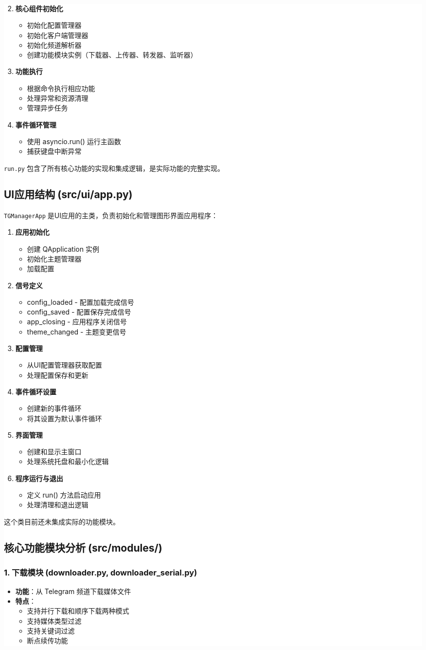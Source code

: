 2. **核心组件初始化**
   - 初始化配置管理器
   - 初始化客户端管理器
   - 初始化频道解析器
   - 创建功能模块实例（下载器、上传器、转发器、监听器）

3. **功能执行**
   - 根据命令执行相应功能
   - 处理异常和资源清理
   - 管理异步任务

4. **事件循环管理**
   - 使用 asyncio.run() 运行主函数
   - 捕获键盘中断异常

`run.py` 包含了所有核心功能的实现和集成逻辑，是实际功能的完整实现。

## UI应用结构 (src/ui/app.py)

`TGManagerApp` 是UI应用的主类，负责初始化和管理图形界面应用程序：

1. **应用初始化**
   - 创建 QApplication 实例
   - 初始化主题管理器
   - 加载配置

2. **信号定义**
   - config_loaded - 配置加载完成信号
   - config_saved - 配置保存完成信号
   - app_closing - 应用程序关闭信号
   - theme_changed - 主题变更信号

3. **配置管理**
   - 从UI配置管理器获取配置
   - 处理配置保存和更新

4. **事件循环设置**
   - 创建新的事件循环
   - 将其设置为默认事件循环

5. **界面管理**
   - 创建和显示主窗口
   - 处理系统托盘和最小化逻辑

6. **程序运行与退出**
   - 定义 run() 方法启动应用
   - 处理清理和退出逻辑

这个类目前还未集成实际的功能模块。

## 核心功能模块分析 (src/modules/)

### 1. 下载模块 (downloader.py, downloader_serial.py)

- **功能**：从 Telegram 频道下载媒体文件
- **特点**：
  - 支持并行下载和顺序下载两种模式
  - 支持媒体类型过滤
  - 支持关键词过滤
  - 断点续传功能
